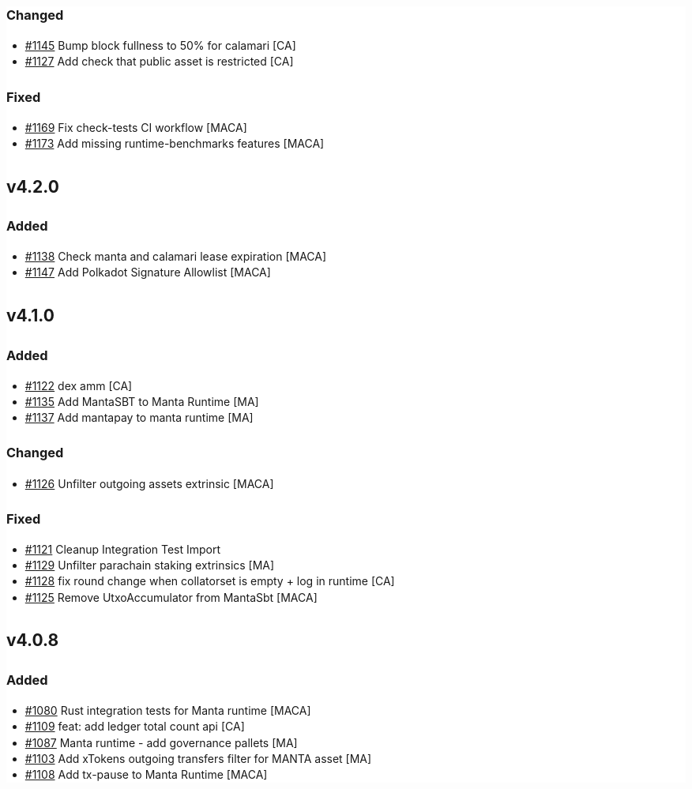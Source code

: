 ### Changed
- [\#1145](https://github.com/Manta-Network/Manta/pull/1145) Bump block fullness to 50% for calamari [CA]
- [\#1127](https://github.com/Manta-Network/Manta/pull/1127) Add check that public asset is restricted [CA]

### Fixed
- [\#1169](https://github.com/Manta-Network/Manta/pull/1169) Fix check-tests CI workflow [MACA]
- [\#1173](https://github.com/Manta-Network/Manta/pull/1173) Add missing runtime-benchmarks features [MACA]

## v4.2.0
### Added
- [\#1138](https://github.com/Manta-Network/Manta/pull/1138) Check manta and calamari lease expiration [MACA]
- [\#1147](https://github.com/Manta-Network/Manta/pull/1147) Add Polkadot Signature Allowlist [MACA]

## v4.1.0
### Added
- [\#1122](https://github.com/Manta-Network/Manta/pull/1122) dex amm [CA]
- [\#1135](https://github.com/Manta-Network/Manta/pull/1135) Add MantaSBT to Manta Runtime [MA]
- [\#1137](https://github.com/Manta-Network/Manta/pull/1137) Add mantapay to manta runtime [MA]

### Changed
- [\#1126](https://github.com/Manta-Network/Manta/pull/1126) Unfilter outgoing assets extrinsic [MACA]

### Fixed
- [\#1121](https://github.com/Manta-Network/Manta/pull/1121) Cleanup Integration Test Import
- [\#1129](https://github.com/Manta-Network/Manta/pull/1129) Unfilter parachain staking extrinsics [MA]
- [\#1128](https://github.com/Manta-Network/Manta/pull/1128) fix round change when collatorset is empty + log in runtime [CA]
- [\#1125](https://github.com/Manta-Network/Manta/pull/1125) Remove UtxoAccumulator from MantaSbt [MACA]

## v4.0.8
### Added
- [\#1080](https://github.com/Manta-Network/Manta/pull/1080) Rust integration tests for Manta runtime [MACA]
- [\#1109](https://github.com/Manta-Network/Manta/pull/1109) feat: add ledger total count api [CA]
- [\#1087](https://github.com/Manta-Network/Manta/pull/1087) Manta runtime - add governance pallets [MA]
- [\#1103](https://github.com/Manta-Network/Manta/pull/1103) Add xTokens outgoing transfers filter for MANTA asset [MA]
- [\#1108](https://github.com/Manta-Network/Manta/pull/1108) Add tx-pause to Manta Runtime [MACA]
